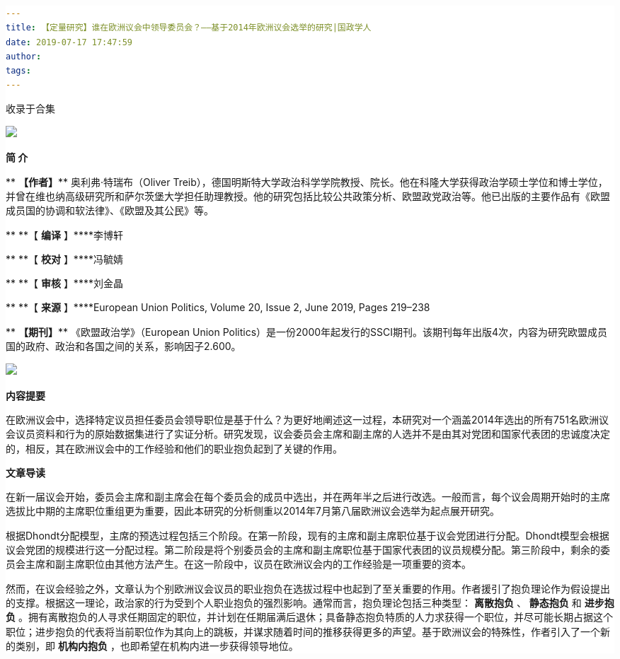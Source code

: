 ```yaml
---
title: 【定量研究】谁在欧洲议会中领导委员会？——基于2014年欧洲议会选举的研究|国政学人
date: 2019-07-17 17:47:59
author: 
tags: 
---
```



收录于合集

![](/images/3085/2.gif)

  

**简 介**

 ** **【作者】**** 奥利弗·特瑞布（Oliver
Treib），德国明斯特大学政治科学学院教授、院长。他在科隆大学获得政治学硕士学位和博士学位，并曾在维也纳高级研究所和萨尔茨堡大学担任助理教授。他的研究包括比较公共政策分析、欧盟政党政治等。他已出版的主要作品有《欧盟成员国的协调和软法律》、《欧盟及其公民》等。

 ** **【 **编译** 】****李博轩

 ** **【 **校对** 】****冯毓婧

 ** **【 **审核** 】****刘金晶

 ** **【 **来源** 】****European Union Politics, Volume 20, Issue 2, June 2019,
Pages 219–238

 ** **【期刊】**** 《欧盟政治学》（European Union
Politics）是一份2000年起发行的SSCI期刊。该期刊每年出版4次，内容为研究欧盟成员国的政府、政治和各国之间的关系，影响因子2.600。

![](/images/3085/3.png)

  

 **内容提要**

  

在欧洲议会中，选择特定议员担任委员会领导职位是基于什么？为更好地阐述这一过程，本研究对一个涵盖2014年选出的所有751名欧洲议会议员资料和行为的原始数据集进行了实证分析。研究发现，议会委员会主席和副主席的人选并不是由其对党团和国家代表团的忠诚度决定的，相反，其在欧洲议会中的工作经验和他们的职业抱负起到了关键的作用。

  

 **文章导读**

  

在新一届议会开始，委员会主席和副主席会在每个委员会的成员中选出，并在两年半之后进行改选。一般而言，每个议会周期开始时的主席选拔比中期的主席职位重组更为重要，因此本研究的分析侧重以2014年7月第八届欧洲议会选举为起点展开研究。

根据Dhondt分配模型，主席的预选过程包括三个阶段。在第一阶段，现有的主席和副主席职位基于议会党团进行分配。Dhondt模型会根据议会党团的规模进行这一分配过程。第二阶段是将个别委员会的主席和副主席职位基于国家代表团的议员规模分配。第三阶段中，剩余的委员会主席和副主席职位由其他方法产生。在这一阶段中，议员在欧洲议会内的工作经验是一项重要的资本。

然而，在议会经验之外，文章认为个别欧洲议会议员的职业抱负在选拔过程中也起到了至关重要的作用。作者援引了抱负理论作为假设提出的支撑。根据这一理论，政治家的行为受到个人职业抱负的强烈影响。通常而言，抱负理论包括三种类型：
**离散抱负** 、 **静态抱负** 和 **进步抱负**
。拥有离散抱负的人寻求任期固定的职位，并计划在任期届满后退休；具备静态抱负特质的人力求获得一个职位，并尽可能长期占据这个职位；进步抱负的代表将当前职位作为其向上的跳板，并谋求随着时间的推移获得更多的声望。基于欧洲议会的特殊性，作者引入了一个新的类别，即
**机构内抱负** ，也即希望在机构内进一步获得领导地位。
